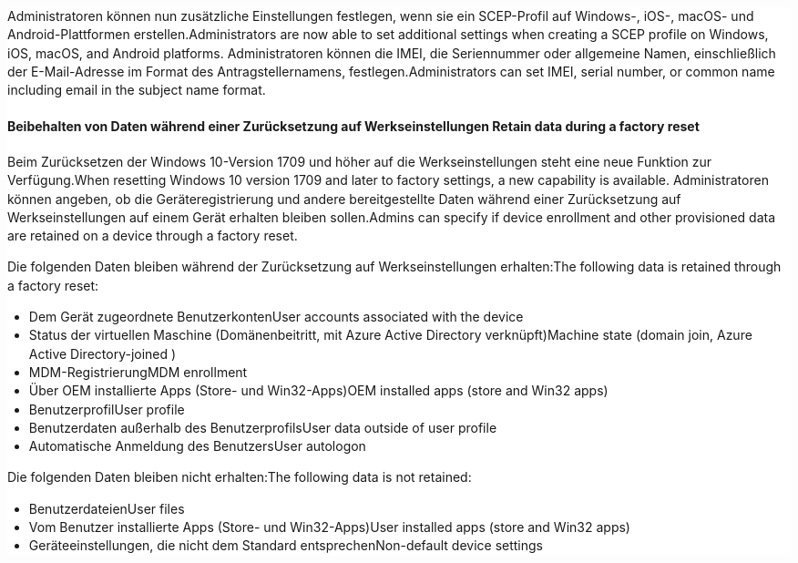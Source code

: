 <span data-ttu-id="b3ffc-306">Administratoren können nun zusätzliche Einstellungen festlegen, wenn sie ein SCEP-Profil auf Windows-, iOS-, macOS- und Android-Plattformen erstellen.</span><span class="sxs-lookup"><span data-stu-id="b3ffc-306">Administrators are now able to set additional settings when creating a SCEP profile on Windows, iOS, macOS, and Android platforms.</span></span>  <span data-ttu-id="b3ffc-307">Administratoren können die IMEI, die Seriennummer oder allgemeine Namen, einschließlich der E-Mail-Adresse im Format des Antragstellernamens, festlegen.</span><span class="sxs-lookup"><span data-stu-id="b3ffc-307">Administrators can set IMEI, serial number, or common name including email in the subject name format.</span></span>



#### <a name="retain-data-during-a-factory-reset----1588489---"></a><span data-ttu-id="b3ffc-308">Beibehalten von Daten während einer Zurücksetzung auf Werkseinstellungen </span><span class="sxs-lookup"><span data-stu-id="b3ffc-308">Retain data during a factory reset  </span></span>
<span data-ttu-id="b3ffc-309">Beim Zurücksetzen der Windows 10-Version 1709 und höher auf die Werkseinstellungen steht eine neue Funktion zur Verfügung.</span><span class="sxs-lookup"><span data-stu-id="b3ffc-309">When resetting Windows 10 version 1709 and later to factory settings, a new capability is available.</span></span> <span data-ttu-id="b3ffc-310">Administratoren können angeben, ob die Geräteregistrierung und andere bereitgestellte Daten während einer Zurücksetzung auf Werkseinstellungen auf einem Gerät erhalten bleiben sollen.</span><span class="sxs-lookup"><span data-stu-id="b3ffc-310">Admins can specify if device enrollment and other provisioned data are retained on a device through a factory reset.</span></span>

<span data-ttu-id="b3ffc-311">Die folgenden Daten bleiben während der Zurücksetzung auf Werkseinstellungen erhalten:</span><span class="sxs-lookup"><span data-stu-id="b3ffc-311">The following data is retained through a factory reset:</span></span>
- <span data-ttu-id="b3ffc-312">Dem Gerät zugeordnete Benutzerkonten</span><span class="sxs-lookup"><span data-stu-id="b3ffc-312">User accounts associated with the device</span></span>
- <span data-ttu-id="b3ffc-313">Status der virtuellen Maschine (Domänenbeitritt, mit Azure Active Directory verknüpft)</span><span class="sxs-lookup"><span data-stu-id="b3ffc-313">Machine state (domain join, Azure Active Directory-joined )</span></span>
- <span data-ttu-id="b3ffc-314">MDM-Registrierung</span><span class="sxs-lookup"><span data-stu-id="b3ffc-314">MDM enrollment</span></span>
- <span data-ttu-id="b3ffc-315">Über OEM installierte Apps (Store- und Win32-Apps)</span><span class="sxs-lookup"><span data-stu-id="b3ffc-315">OEM installed apps (store and Win32 apps)</span></span>
- <span data-ttu-id="b3ffc-316">Benutzerprofil</span><span class="sxs-lookup"><span data-stu-id="b3ffc-316">User profile</span></span>
- <span data-ttu-id="b3ffc-317">Benutzerdaten außerhalb des Benutzerprofils</span><span class="sxs-lookup"><span data-stu-id="b3ffc-317">User data outside of user profile</span></span>
- <span data-ttu-id="b3ffc-318">Automatische Anmeldung des Benutzers</span><span class="sxs-lookup"><span data-stu-id="b3ffc-318">User autologon</span></span>

<span data-ttu-id="b3ffc-319">Die folgenden Daten bleiben nicht erhalten:</span><span class="sxs-lookup"><span data-stu-id="b3ffc-319">The following data is not retained:</span></span>
- <span data-ttu-id="b3ffc-320">Benutzerdateien</span><span class="sxs-lookup"><span data-stu-id="b3ffc-320">User files</span></span>
- <span data-ttu-id="b3ffc-321">Vom Benutzer installierte Apps (Store- und Win32-Apps)</span><span class="sxs-lookup"><span data-stu-id="b3ffc-321">User installed apps (store and Win32 apps)</span></span>
- <span data-ttu-id="b3ffc-322">Geräteeinstellungen, die nicht dem Standard entsprechen</span><span class="sxs-lookup"><span data-stu-id="b3ffc-322">Non-default device settings</span></span>
